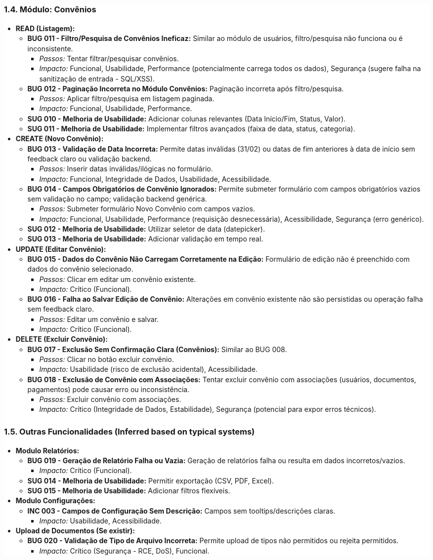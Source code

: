 ### 1.4. Módulo: Convênios

* **READ (Listagem):**
  * **BUG 011 - Filtro/Pesquisa de Convênios Ineficaz:** Similar ao módulo de usuários, filtro/pesquisa não funciona ou é inconsistente.
    * *Passos:* Tentar filtrar/pesquisar convênios.
    * *Impacto:* Funcional, Usabilidade, Performance (potencialmente carrega todos os dados), Segurança (sugere falha na sanitização de entrada - SQL/XSS).
  * **BUG 012 - Paginação Incorreta no Módulo Convênios:** Paginação incorreta após filtro/pesquisa.
    * *Passos:* Aplicar filtro/pesquisa em listagem paginada.
    * *Impacto:* Funcional, Usabilidade, Performance.
  * **SUG 010 - Melhoria de Usabilidade:** Adicionar colunas relevantes (Data Início/Fim, Status, Valor).
  * **SUG 011 - Melhoria de Usabilidade:** Implementar filtros avançados (faixa de data, status, categoria).
* **CREATE (Novo Convênio):**
  * **BUG 013 - Validação de Data Incorreta:** Permite datas inválidas (31/02) ou datas de fim anteriores à data de início sem feedback claro ou validação backend.
    * *Passos:* Inserir datas inválidas/ilógicas no formulário.
    * *Impacto:* Funcional, Integridade de Dados, Usabilidade, Acessibilidade.
  * **BUG 014 - Campos Obrigatórios de Convênio Ignorados:** Permite submeter formulário com campos obrigatórios vazios sem validação no campo; validação backend genérica.
    * *Passos:* Submeter formulário Novo Convênio com campos vazios.
    * *Impacto:* Funcional, Usabilidade, Performance (requisição desnecessária), Acessibilidade, Segurança (erro genérico).
  * **SUG 012 - Melhoria de Usabilidade:** Utilizar seletor de data (datepicker).
  * **SUG 013 - Melhoria de Usabilidade:** Adicionar validação em tempo real.
* **UPDATE (Editar Convênio):**
  * **BUG 015 - Dados do Convênio Não Carregam Corretamente na Edição:** Formulário de edição não é preenchido com dados do convênio selecionado.
    * *Passos:* Clicar em editar um convênio existente.
    * *Impacto:* Crítico (Funcional).
  * **BUG 016 - Falha ao Salvar Edição de Convênio:** Alterações em convênio existente não são persistidas ou operação falha sem feedback claro.
    * *Passos:* Editar um convênio e salvar.
    * *Impacto:* Crítico (Funcional).
* **DELETE (Excluir Convênio):**
  * **BUG 017 - Exclusão Sem Confirmação Clara (Convênios):** Similar ao BUG 008.
    * *Passos:* Clicar no botão excluir convênio.
    * *Impacto:* Usabilidade (risco de exclusão acidental), Acessibilidade.
  * **BUG 018 - Exclusão de Convênio com Associações:** Tentar excluir convênio com associações (usuários, documentos, pagamentos) pode causar erro ou inconsistência.
    * *Passos:* Excluir convênio com associações.
    * *Impacto:* Crítico (Integridade de Dados, Estabilidade), Segurança (potencial para expor erros técnicos).

### 1.5. Outras Funcionalidades (Inferred based on typical systems)

* **Modulo Relatórios:**
  * **BUG 019 - Geração de Relatório Falha ou Vazia:** Geração de relatórios falha ou resulta em dados incorretos/vazios.
    * *Impacto:* Crítico (Funcional).
  * **SUG 014 - Melhoria de Usabilidade:** Permitir exportação (CSV, PDF, Excel).
  * **SUG 015 - Melhoria de Usabilidade:** Adicionar filtros flexíveis.
* **Modulo Configurações:**
  * **INC 003 - Campos de Configuração Sem Descrição:** Campos sem tooltips/descrições claras.
    * *Impacto:* Usabilidade, Acessibilidade.
* **Upload de Documentos (Se existir):**
  * **BUG 020 - Validação de Tipo de Arquivo Incorreta:** Permite upload de tipos não permitidos ou rejeita permitidos.
    * *Impacto:* Crítico (Segurança - RCE, DoS), Funcional.